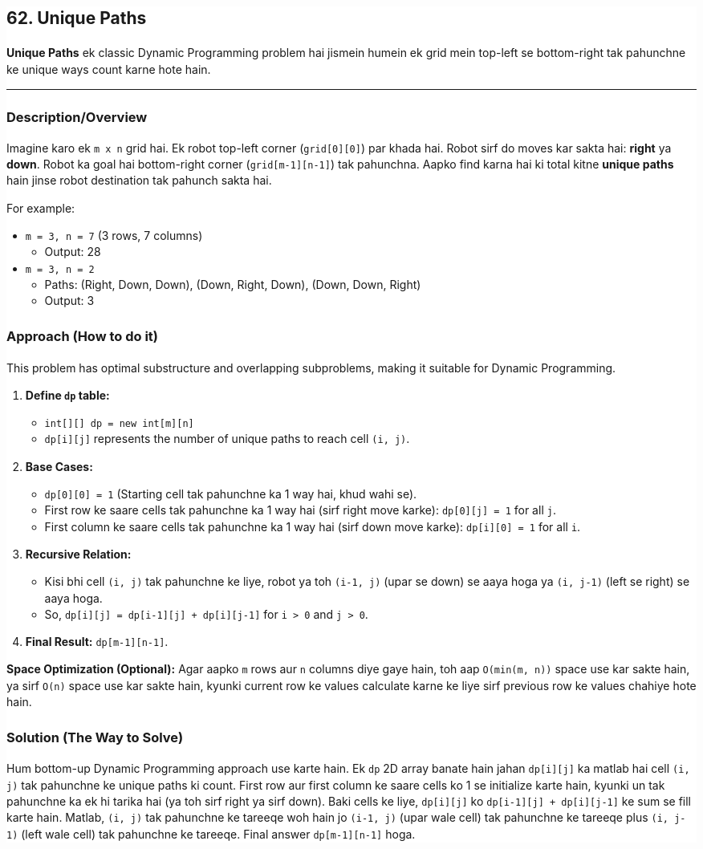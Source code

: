 ## 62\. Unique Paths

**Unique Paths** ek classic Dynamic Programming problem hai jismein humein ek grid mein top-left se bottom-right tak pahunchne ke unique ways count karne hote hain.

-----

### Description/Overview

Imagine karo ek `m x n` grid hai. Ek robot top-left corner (`grid[0][0]`) par khada hai. Robot sirf do moves kar sakta hai: **right** ya **down**. Robot ka goal hai bottom-right corner (`grid[m-1][n-1]`) tak pahunchna. Aapko find karna hai ki total kitne **unique paths** hain jinse robot destination tak pahunch sakta hai.

For example:

  * `m = 3, n = 7` (3 rows, 7 columns)
      * Output: 28
  * `m = 3, n = 2`
      * Paths: (Right, Down, Down), (Down, Right, Down), (Down, Down, Right)
      * Output: 3

### Approach (How to do it)

This problem has optimal substructure and overlapping subproblems, making it suitable for Dynamic Programming.

1.  **Define `dp` table:**

      * `int[][] dp = new int[m][n]`
      * `dp[i][j]` represents the number of unique paths to reach cell `(i, j)`.

2.  **Base Cases:**

      * `dp[0][0] = 1` (Starting cell tak pahunchne ka 1 way hai, khud wahi se).
      * First row ke saare cells tak pahunchne ka 1 way hai (sirf right move karke): `dp[0][j] = 1` for all `j`.
      * First column ke saare cells tak pahunchne ka 1 way hai (sirf down move karke): `dp[i][0] = 1` for all `i`.

3.  **Recursive Relation:**

      * Kisi bhi cell `(i, j)` tak pahunchne ke liye, robot ya toh `(i-1, j)` (upar se down) se aaya hoga ya `(i, j-1)` (left se right) se aaya hoga.
      * So, `dp[i][j] = dp[i-1][j] + dp[i][j-1]` for `i > 0` and `j > 0`.

4.  **Final Result:** `dp[m-1][n-1]`.

**Space Optimization (Optional):**
Agar aapko `m` rows aur `n` columns diye gaye hain, toh aap `O(min(m, n))` space use kar sakte hain, ya sirf `O(n)` space use kar sakte hain, kyunki current row ke values calculate karne ke liye sirf previous row ke values chahiye hote hain.

### Solution (The Way to Solve)

Hum bottom-up Dynamic Programming approach use karte hain. Ek `dp` 2D array banate hain jahan `dp[i][j]` ka matlab hai cell `(i, j)` tak pahunchne ke unique paths ki count. First row aur first column ke saare cells ko 1 se initialize karte hain, kyunki un tak pahunchne ka ek hi tarika hai (ya toh sirf right ya sirf down). Baki cells ke liye, `dp[i][j]` ko `dp[i-1][j] + dp[i][j-1]` ke sum se fill karte hain. Matlab, `(i, j)` tak pahunchne ke tareeqe woh hain jo `(i-1, j)` (upar wale cell) tak pahunchne ke tareeqe plus `(i, j-1)` (left wale cell) tak pahunchne ke tareeqe. Final answer `dp[m-1][n-1]` hoga.
